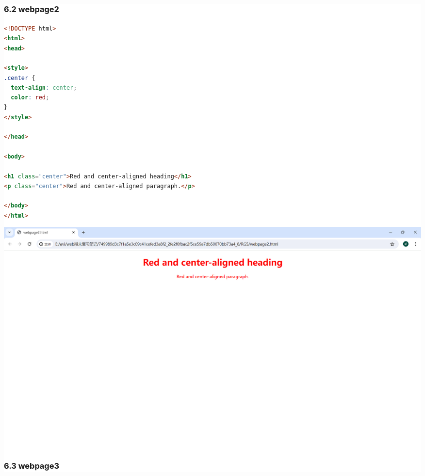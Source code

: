 ### 6.2 webpage2

```HTML
<!DOCTYPE html>
<html>
<head>

<style>
.center {
  text-align: center;
  color: red;
}
</style>

</head>

<body>

<h1 class="center">Red and center-aligned heading</h1>
<p class="center">Red and center-aligned paragraph.</p> 

</body>
</html>
```

![效果图](/images/webpage2.png)

### 6.3 webpage3

